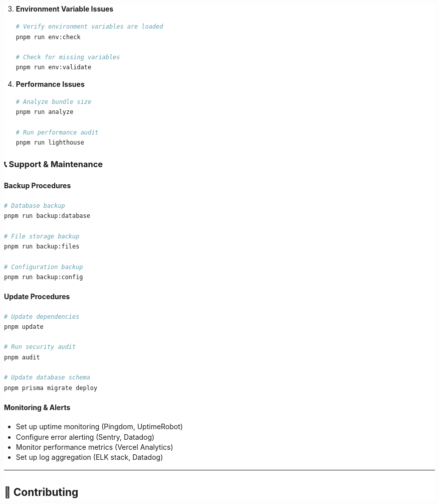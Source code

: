 3. **Environment Variable Issues**
   ```bash
   # Verify environment variables are loaded
   pnpm run env:check
   
   # Check for missing variables
   pnpm run env:validate
   ```

4. **Performance Issues**
   ```bash
   # Analyze bundle size
   pnpm run analyze
   
   # Run performance audit
   pnpm run lighthouse
   ```

### 📞 **Support & Maintenance**

#### **Backup Procedures**
```bash
# Database backup
pnpm run backup:database

# File storage backup
pnpm run backup:files

# Configuration backup
pnpm run backup:config
```

#### **Update Procedures**
```bash
# Update dependencies
pnpm update

# Run security audit
pnpm audit

# Update database schema
pnpm prisma migrate deploy
```

#### **Monitoring & Alerts**
- Set up uptime monitoring (Pingdom, UptimeRobot)
- Configure error alerting (Sentry, Datadog)
- Monitor performance metrics (Vercel Analytics)
- Set up log aggregation (ELK stack, Datadog)

---

## 🤝 Contributing
